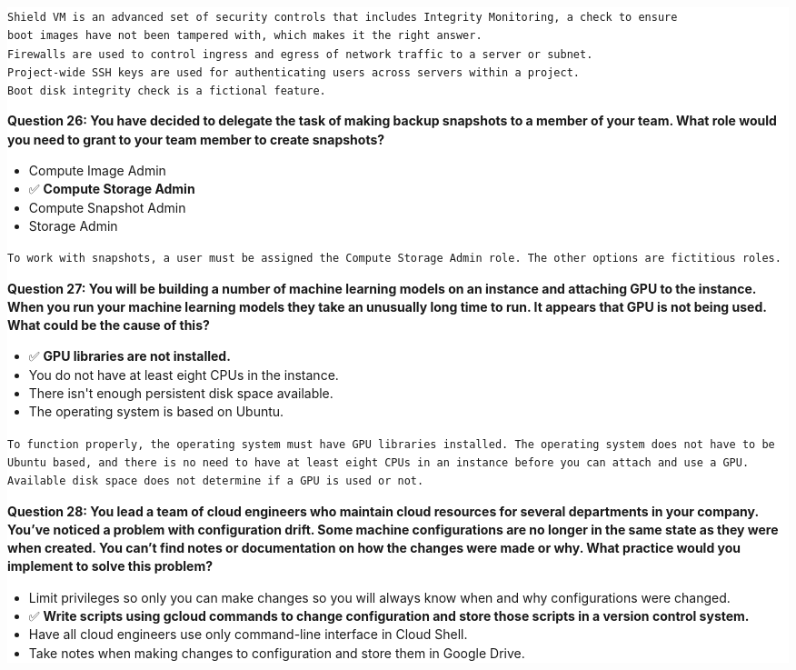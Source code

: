 ```
Shield VM is an advanced set of security controls that includes Integrity Monitoring, a check to ensure 
boot images have not been tampered with, which makes it the right answer. 
Firewalls are used to control ingress and egress of network traffic to a server or subnet. 
Project-wide SSH keys are used for authenticating users across servers within a project. 
Boot disk integrity check is a fictional feature.
```

**Question 26: You have decided to delegate the task of making backup snapshots to a member of your team. 
What role would you need to grant to your team member to create snapshots?**

- Compute Image Admin
- :white_check_mark: **Compute Storage Admin**
- Compute Snapshot Admin
- Storage Admin

```
To work with snapshots, a user must be assigned the Compute Storage Admin role. The other options are fictitious roles.
```

**Question 27: You will be building a number of machine learning models on an instance and attaching GPU to the instance. 
When you run your machine learning models they take an unusually long time to run. It appears that GPU is not being used. 
What could be the cause of this?**

- :white_check_mark: **GPU libraries are not installed.**
- You do not have at least eight CPUs in the instance.
- There isn't enough persistent disk space available.
- The operating system is based on Ubuntu.

```
To function properly, the operating system must have GPU libraries installed. The operating system does not have to be 
Ubuntu based, and there is no need to have at least eight CPUs in an instance before you can attach and use a GPU. 
Available disk space does not determine if a GPU is used or not.
```

**Question 28: You lead a team of cloud engineers who maintain cloud resources for several departments in your company. 
You’ve noticed a problem with configuration drift. Some machine configurations are no longer in the same state as they 
were when created. You can’t find notes or documentation on how the changes were made or why. 
What practice would you implement to solve this problem?**

- Limit privileges so only you can make changes so you will always know when and why configurations were changed.
- :white_check_mark: **Write scripts using gcloud commands to change configuration and store those scripts in a version control system.**
- Have all cloud engineers use only command-line interface in Cloud Shell.
- Take notes when making changes to configuration and store them in Google Drive.
